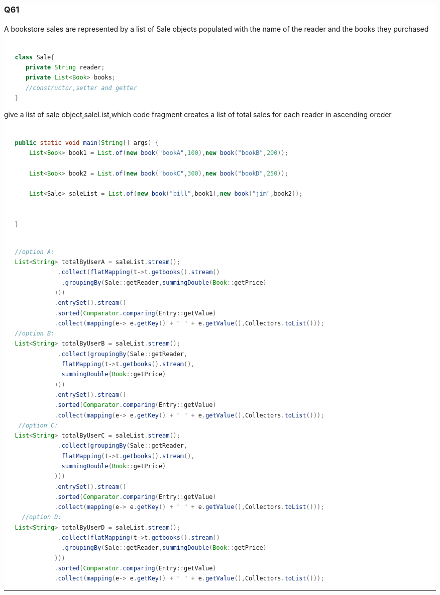 ### Q61

A bookstore sales are represented by a list of Sale objects populated with the name of the reader and the books they purchased

``` java

   class Sale{
   	  private String reader;
   	  private List<Book> books;
   	  //constructor,setter and getter
   }
```
give a list of sale object,saleList,which code fragment creates a list of total sales for each reader in ascending oreder

``` java

   public static void main(String[] args) {
   	   List<Book> book1 = List.of(new book("bookA",100),new book("bookB",200));

   	   List<Book> book2 = List.of(new book("bookC",300),new book("bookD",250));

   	   List<Sale> saleList = List.of(new book("bill",book1),new book("jim",book2));


   }
```

``` java

   //option A:
   List<String> totalByUserA = saleList.stream();
               .collect(flatMapping(t->t.getbooks().stream()
               	,groupingBy(Sale::getReader,summingDouble(Book::getPrice)
              )))
              .entrySet().stream()
              .sorted(Comparator.comparing(Entry::getValue)
              .collect(mapping(e-> e.getKey() + " " + e.getValue(),Collectors.toList()));
   //option B:
   List<String> totalByUserB = saleList.stream();
               .collect(groupingBy(Sale::getReader,
               	flatMapping(t->t.getbooks().stream(),
                summingDouble(Book::getPrice)
              )))
              .entrySet().stream()
              .sorted(Comparator.comparing(Entry::getValue)
              .collect(mapping(e-> e.getKey() + " " + e.getValue(),Collectors.toList()));
    //option C:
   List<String> totalByUserC = saleList.stream();
               .collect(groupingBy(Sale::getReader,
               	flatMapping(t->t.getbooks().stream(),
                summingDouble(Book::getPrice)
              )))
              .entrySet().stream()
              .sorted(Comparator.comparing(Entry::getValue)
              .collect(mapping(e-> e.getKey() + " " + e.getValue(),Collectors.toList()));
     //option D:
   List<String> totalByUserD = saleList.stream();
               .collect(flatMapping(t->t.getbooks().stream()
               	,groupingBy(Sale::getReader,summingDouble(Book::getPrice)
              )))
              .sorted(Comparator.comparing(Entry::getValue)
              .collect(mapping(e-> e.getKey() + " " + e.getValue(),Collectors.toList()));
```

---